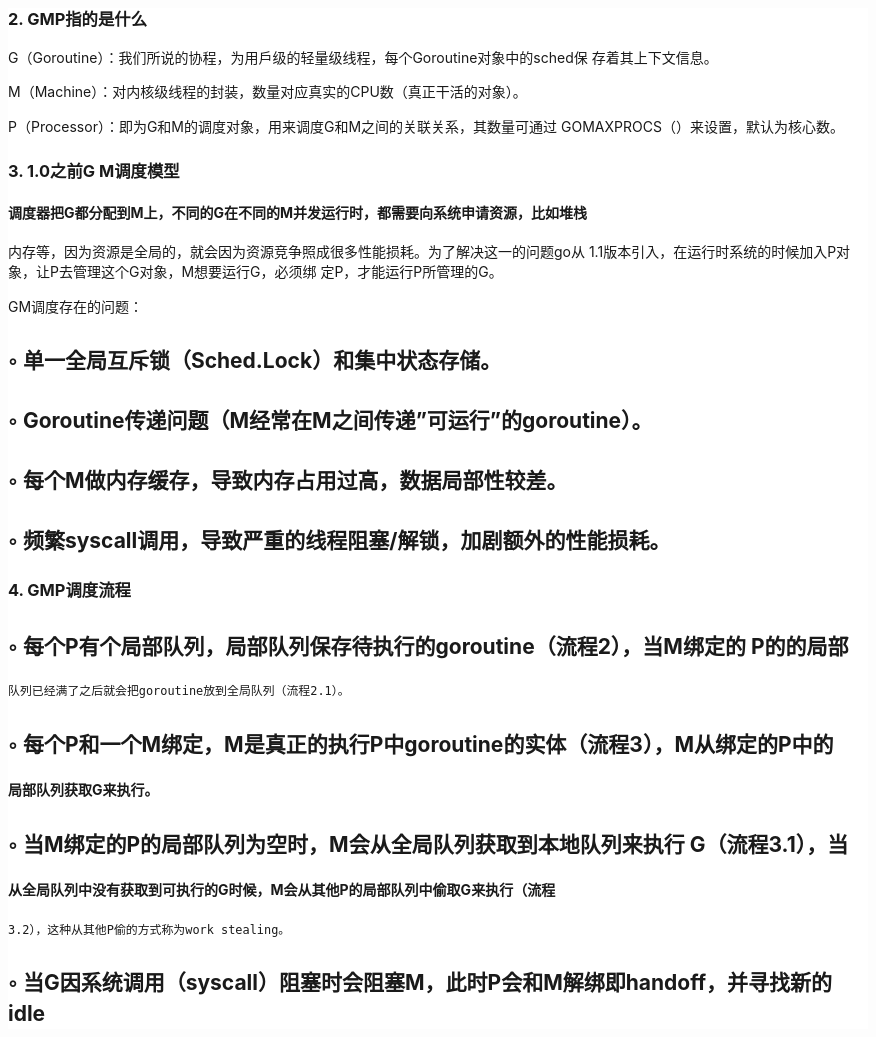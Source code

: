 ### 2. GMP指的是什么

G（Goroutine）：我们所说的协程，为用戶级的轻量级线程，每个Goroutine对象中的sched保
存着其上下文信息。

M（Machine）：对内核级线程的封装，数量对应真实的CPU数（真正干活的对象）。

P（Processor）：即为G和M的调度对象，用来调度G和M之间的关联关系，其数量可通过
GOMAXPROCS（）来设置，默认为核心数。

### 3. 1.0之前G M调度模型

#### 调度器把G都分配到M上，不同的G在不同的M并发运行时，都需要向系统申请资源，比如堆栈

内存等，因为资源是全局的，就会因为资源竞争照成很多性能损耗。为了解决这一的问题go从
1.1版本引入，在运行时系统的时候加入P对象，让P去管理这个G对象，M想要运行G，必须绑
定P，才能运行P所管理的G。

GM调度存在的问题：

## ◦ 单一全局互斥锁（Sched.Lock）和集中状态存储。

## ◦ Goroutine传递问题（M经常在M之间传递”可运行”的goroutine）。

## ◦ 每个M做内存缓存，导致内存占用过高，数据局部性较差。

## ◦ 频繁syscall调用，导致严重的线程阻塞/解锁，加剧额外的性能损耗。

### 4. GMP调度流程


## ◦ 每个P有个局部队列，局部队列保存待执行的goroutine（流程2），当M绑定的 P的的局部

```
队列已经满了之后就会把goroutine放到全局队列（流程2.1）。
```
## ◦ 每个P和一个M绑定，M是真正的执行P中goroutine的实体（流程3），M从绑定的P中的

#### 局部队列获取G来执行。

## ◦ 当M绑定的P的局部队列为空时，M会从全局队列获取到本地队列来执行 G（流程3.1），当

#### 从全局队列中没有获取到可执行的G时候，M会从其他P的局部队列中偷取G来执行（流程

```
3.2），这种从其他P偷的方式称为work stealing。
```
## ◦ 当G因系统调用（syscall）阻塞时会阻塞M，此时P会和M解绑即handoff，并寻找新的idle
